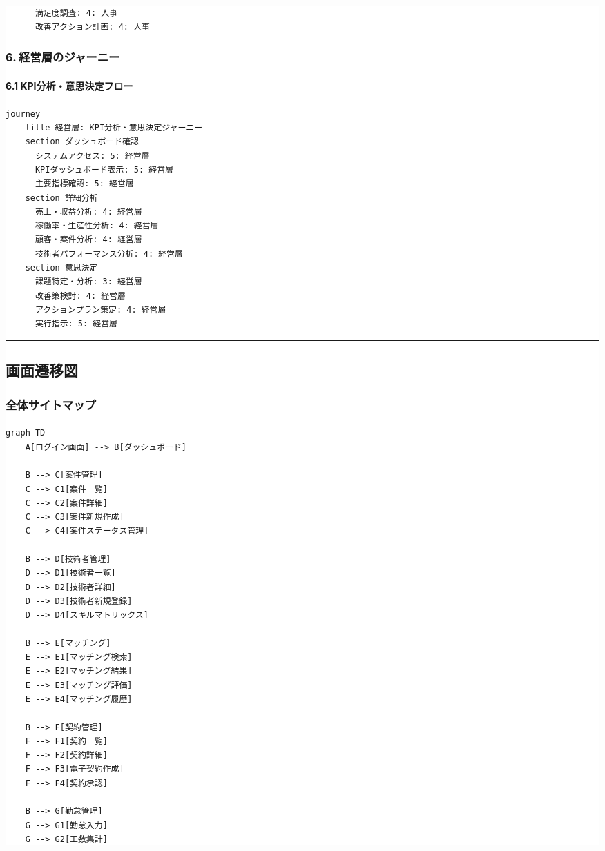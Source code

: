```mermaid
      満足度調査: 4: 人事
      改善アクション計画: 4: 人事
```

### 6. 経営層のジャーニー

#### 6.1 KPI分析・意思決定フロー

```mermaid
journey
    title 経営層: KPI分析・意思決定ジャーニー
    section ダッシュボード確認
      システムアクセス: 5: 経営層
      KPIダッシュボード表示: 5: 経営層
      主要指標確認: 5: 経営層
    section 詳細分析
      売上・収益分析: 4: 経営層
      稼働率・生産性分析: 4: 経営層
      顧客・案件分析: 4: 経営層
      技術者パフォーマンス分析: 4: 経営層
    section 意思決定
      課題特定・分析: 3: 経営層
      改善策検討: 4: 経営層
      アクションプラン策定: 4: 経営層
      実行指示: 5: 経営層
```

---

## 画面遷移図

### 全体サイトマップ

```mermaid
graph TD
    A[ログイン画面] --> B[ダッシュボード]
    
    B --> C[案件管理]
    C --> C1[案件一覧]
    C --> C2[案件詳細]
    C --> C3[案件新規作成]
    C --> C4[案件ステータス管理]
    
    B --> D[技術者管理]
    D --> D1[技術者一覧]
    D --> D2[技術者詳細]
    D --> D3[技術者新規登録]
    D --> D4[スキルマトリックス]
    
    B --> E[マッチング]
    E --> E1[マッチング検索]
    E --> E2[マッチング結果]
    E --> E3[マッチング評価]
    E --> E4[マッチング履歴]
    
    B --> F[契約管理]
    F --> F1[契約一覧]
    F --> F2[契約詳細]
    F --> F3[電子契約作成]
    F --> F4[契約承認]
    
    B --> G[勤怠管理]
    G --> G1[勤怠入力]
    G --> G2[工数集計]
```